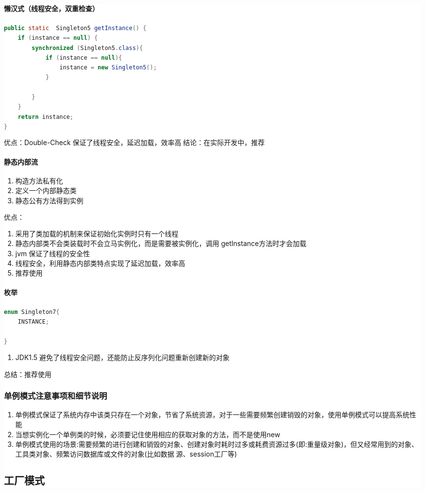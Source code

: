#### 懒汉式（线程安全，双重检查）

```java
public static  Singleton5 getInstance() {
    if (instance == null) {
        synchronized (Singleton5.class){
            if (instance == null){
                instance = new Singleton5();
            }

        }
    }
    return instance;
}
```

优点：Double-Check 保证了线程安全，延迟加载，效率高
结论：在实际开发中，推荐

#### 静态内部流

1. 构造方法私有化
2. 定义一个内部静态类
3. 静态公有方法得到实例

优点：

1. 采用了类加载的机制来保证初始化实例时只有一个线程
2. 静态内部类不会类装载时不会立马实例化，而是需要被实例化，调用 getInstance方法时才会加载
3. jvm 保证了线程的安全性
4. 线程安全，利用静态内部类特点实现了延迟加载，效率高
5. 推荐使用

#### 枚举

```java
enum Singleton7{
    INSTANCE;

}
```

1. JDK1.5 避免了线程安全问题，还能防止反序列化问题重新创建新的对象

总结：推荐使用

### 单例模式注意事项和细节说明

1. 单例模式保证了系统内存中该类只存在一个对象，节省了系统资源，对于一些需要频繁创建销毁的对象，使用单例模式可以提高系统性能
2. 当想实例化一个单例类的时候，必须要记住使用相应的获取对象的方法，而不是使用new
3. 单例模式使用的场景:需要频繁的进行创建和销毁的对象、创建对象时耗时过多或耗费资源过多(即:重量级对象)，但又经常用到的对象、工具类对象、频繁访问数据库或文件的对象(比如数据  源、session工厂等)

## 工厂模式
